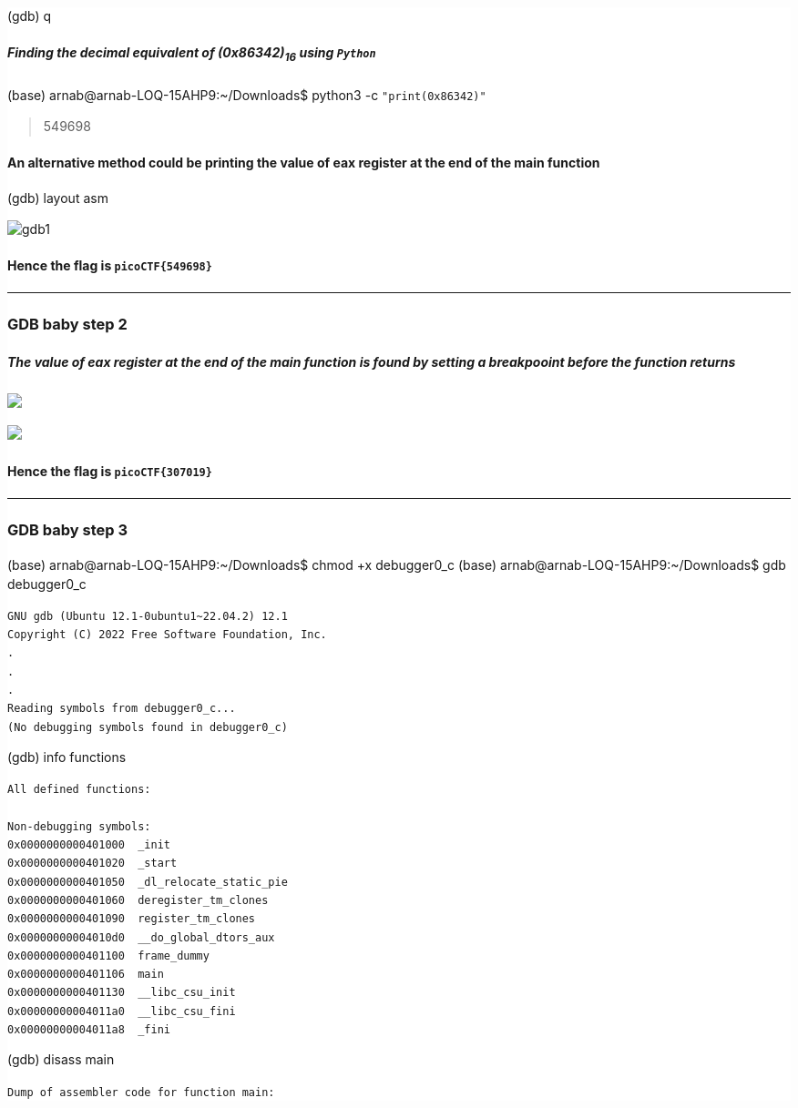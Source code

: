 (gdb) q

##### *Finding the decimal equivalent of (0x86342)<sub>16</sub> using `Python`*

(base) arnab@arnab-LOQ-15AHP9:~/Downloads$ python3 -c `"print(0x86342)"`
> 549698

#### An alternative method could be printing the value of eax register at the end of the main function

(gdb) layout asm

![gdb1](https://res.cloudinary.com/dwmy4l7ok/image/upload/Screenshot_from_2025-06-08_12-08-59_a9mtan.png)

#### Hence the flag is `picoCTF{549698}`

---

### GDB baby step 2

##### The value of eax register at the end of the main function is found by setting a breakpooint before the function returns

![](https://res.cloudinary.com/dwmy4l7ok/image/upload/Screenshot_from_2025-06-08_12-53-35_grakcf.png)

![](https://res.cloudinary.com/dwmy4l7ok/image/upload/Screenshot_from_2025-06-08_12-52-42_arb5gk.png)

#### Hence the flag is `picoCTF{307019}`

---

### GDB baby step 3

(base) arnab@arnab-LOQ-15AHP9:~/Downloads$ chmod +x debugger0_c
(base) arnab@arnab-LOQ-15AHP9:~/Downloads$ gdb debugger0_c
```
GNU gdb (Ubuntu 12.1-0ubuntu1~22.04.2) 12.1
Copyright (C) 2022 Free Software Foundation, Inc.
.
.
.
Reading symbols from debugger0_c...
(No debugging symbols found in debugger0_c)
```
(gdb) info functions
```
All defined functions:

Non-debugging symbols:
0x0000000000401000  _init
0x0000000000401020  _start
0x0000000000401050  _dl_relocate_static_pie
0x0000000000401060  deregister_tm_clones
0x0000000000401090  register_tm_clones
0x00000000004010d0  __do_global_dtors_aux
0x0000000000401100  frame_dummy
0x0000000000401106  main
0x0000000000401130  __libc_csu_init
0x00000000004011a0  __libc_csu_fini
0x00000000004011a8  _fini
```
(gdb) disass main
```
Dump of assembler code for function main:
```